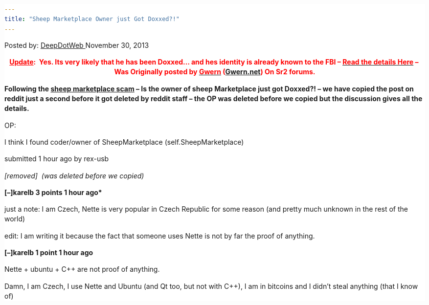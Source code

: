 ```yaml
---
title: "Sheep Marketplace Owner just Got Doxxed?!"
---
```


<span>Posted by: <a href="/author/admin/" title="">DeepDotWeb </a></span>
<span>November 30, 2013</span>



<p style="text-align: center;"><span style="color: #ff0000;"><strong><span style="text-decoration: underline;">Update</span>:  Yes. Its very likely that he has been Doxxed&#8230; and hes identity is already known to the FBI &#8211; <a href="/sheep-marketplace-and-tomas-jirikovsky/" target="_blank"><span style="color: #ff0000;">Read the details Here</span></a> &#8211;  Was Originally posted by <a href="http://www.reddit.com/user/gwern" target="_blank"><span style="color: #ff0000;">Gwern</span></a> (<a href="http://www.gwern.net/" target="_blank">Gwern.net</a>) On Sr2 forums.</strong></span></p>
<p><strong>Following the <a href="/2013/11/30/sheep-marketplace-scammed-over-40000000-in-the-biggets-darknet-scam-ever/" target="_blank">sheep marketplace scam</a> &#8211; Is the owner of sheep Marketplace just got Doxxed?! &#8211; we have copied the post on reddit just a second before it got deleted by reddit staff &#8211; the OP was deleted before we copied but the discussion gives all the details.</strong></p>
<p>OP:</p>
<p>I think I found coder/owner of SheepMarketplace (self.SheepMarketplace)</p>
<p>submitted <time title="Sat Nov 30 16:57:24 2013 UTC" datetime="2013-11-30T16:57:24+00:00">1 hour</time> ago by rex-usb</p>
<p><em>[removed]  (was deleted before we copied)<br/>
</em></p>
<div>
<div>
<p><strong>[–]karelb 3 points <time title="Sat Nov 30 17:00:33 2013 UTC" datetime="2013-11-30T17:00:33+00:00">1 hour</time> ago<time title="last edited 1 hour ago" datetime="2013-11-30T17:06:50+00:00">*</time></strong></p>
</div>
</div>
<div data-fullname="t1_cdqa9es" data-ups="3" data-downs="0">
<div>
<div>
<div>
<div>
<p>just a note: I am Czech, Nette is very popular in Czech Republic for some reason (and pretty much unknown in the rest of the world)</p>
<p>edit: I am writing it because the fact that someone uses Nette is not by far the proof of anything.</p>
</div>
</div>
</div>
</div>
<div>
<div id="siteTable_t1_cdqa9es">
<div data-fullname="t1_cdqag23" data-ups="2" data-downs="1">
<div>
<div>
<p><strong>[–]karelb 1 point <time title="Sat Nov 30 17:09:22 2013 UTC" datetime="2013-11-30T17:09:22+00:00">1 hour</time> ago</strong></p>
<div>
<div>
<p>Nette + ubuntu + C++ are not proof of anything.</p>
<p>Damn, I am Czech, I use Nette and Ubuntu (and Qt too, but not with C++), I am in bitcoins and I didn&#8217;t steal anything (that I know of)</p>
</div>
</div>
</div>
</div>